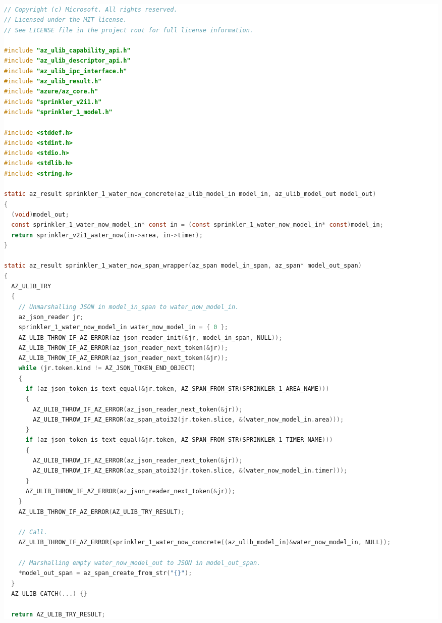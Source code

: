 ```c
// Copyright (c) Microsoft. All rights reserved.
// Licensed under the MIT license.
// See LICENSE file in the project root for full license information.

#include "az_ulib_capability_api.h"
#include "az_ulib_descriptor_api.h"
#include "az_ulib_ipc_interface.h"
#include "az_ulib_result.h"
#include "azure/az_core.h"
#include "sprinkler_v2i1.h"
#include "sprinkler_1_model.h"

#include <stddef.h>
#include <stdint.h>
#include <stdio.h>
#include <stdlib.h>
#include <string.h>

static az_result sprinkler_1_water_now_concrete(az_ulib_model_in model_in, az_ulib_model_out model_out)
{
  (void)model_out;
  const sprinkler_1_water_now_model_in* const in = (const sprinkler_1_water_now_model_in* const)model_in;
  return sprinkler_v2i1_water_now(in->area, in->timer);
}

static az_result sprinkler_1_water_now_span_wrapper(az_span model_in_span, az_span* model_out_span)
{
  AZ_ULIB_TRY
  {
    // Unmarshalling JSON in model_in_span to water_now_model_in.
    az_json_reader jr;
    sprinkler_1_water_now_model_in water_now_model_in = { 0 };
    AZ_ULIB_THROW_IF_AZ_ERROR(az_json_reader_init(&jr, model_in_span, NULL));
    AZ_ULIB_THROW_IF_AZ_ERROR(az_json_reader_next_token(&jr));
    AZ_ULIB_THROW_IF_AZ_ERROR(az_json_reader_next_token(&jr));
    while (jr.token.kind != AZ_JSON_TOKEN_END_OBJECT)
    {
      if (az_json_token_is_text_equal(&jr.token, AZ_SPAN_FROM_STR(SPRINKLER_1_AREA_NAME)))
      {
        AZ_ULIB_THROW_IF_AZ_ERROR(az_json_reader_next_token(&jr));
        AZ_ULIB_THROW_IF_AZ_ERROR(az_span_atoi32(jr.token.slice, &(water_now_model_in.area)));
      }
      if (az_json_token_is_text_equal(&jr.token, AZ_SPAN_FROM_STR(SPRINKLER_1_TIMER_NAME)))
      {
        AZ_ULIB_THROW_IF_AZ_ERROR(az_json_reader_next_token(&jr));
        AZ_ULIB_THROW_IF_AZ_ERROR(az_span_atoi32(jr.token.slice, &(water_now_model_in.timer)));
      }
      AZ_ULIB_THROW_IF_AZ_ERROR(az_json_reader_next_token(&jr));
    }
    AZ_ULIB_THROW_IF_AZ_ERROR(AZ_ULIB_TRY_RESULT);

    // Call.
    AZ_ULIB_THROW_IF_AZ_ERROR(sprinkler_1_water_now_concrete((az_ulib_model_in)&water_now_model_in, NULL));

    // Marshalling empty water_now_model_out to JSON in model_out_span.
    *model_out_span = az_span_create_from_str("{}");
  }
  AZ_ULIB_CATCH(...) {}

  return AZ_ULIB_TRY_RESULT;
```